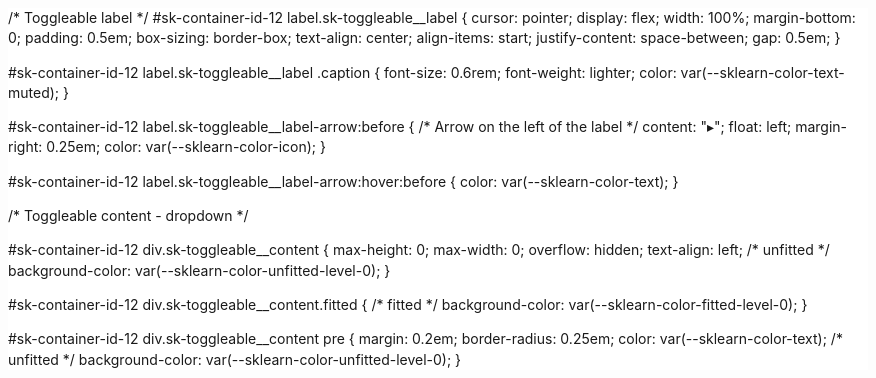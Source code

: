 /* Toggleable label */
#sk-container-id-12 label.sk-toggleable__label {
  cursor: pointer;
  display: flex;
  width: 100%;
  margin-bottom: 0;
  padding: 0.5em;
  box-sizing: border-box;
  text-align: center;
  align-items: start;
  justify-content: space-between;
  gap: 0.5em;
}

#sk-container-id-12 label.sk-toggleable__label .caption {
  font-size: 0.6rem;
  font-weight: lighter;
  color: var(--sklearn-color-text-muted);
}

#sk-container-id-12 label.sk-toggleable__label-arrow:before {
  /* Arrow on the left of the label */
  content: "▸";
  float: left;
  margin-right: 0.25em;
  color: var(--sklearn-color-icon);
}

#sk-container-id-12 label.sk-toggleable__label-arrow:hover:before {
  color: var(--sklearn-color-text);
}

/* Toggleable content - dropdown */

#sk-container-id-12 div.sk-toggleable__content {
  max-height: 0;
  max-width: 0;
  overflow: hidden;
  text-align: left;
  /* unfitted */
  background-color: var(--sklearn-color-unfitted-level-0);
}

#sk-container-id-12 div.sk-toggleable__content.fitted {
  /* fitted */
  background-color: var(--sklearn-color-fitted-level-0);
}

#sk-container-id-12 div.sk-toggleable__content pre {
  margin: 0.2em;
  border-radius: 0.25em;
  color: var(--sklearn-color-text);
  /* unfitted */
  background-color: var(--sklearn-color-unfitted-level-0);
}
